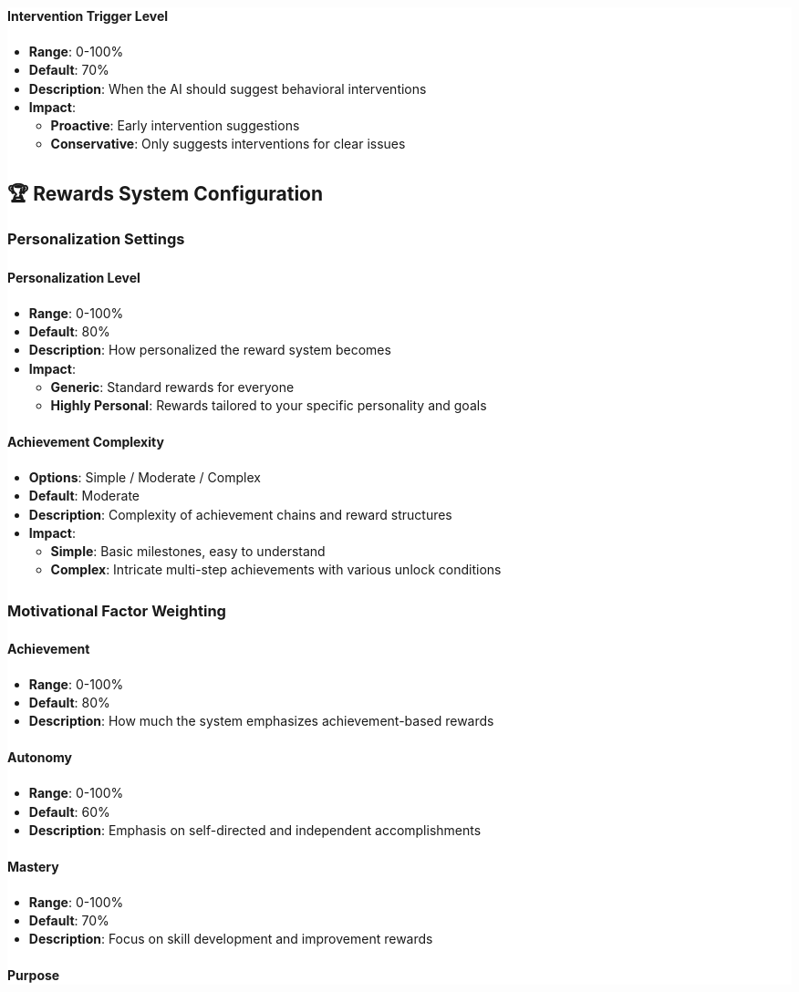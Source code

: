 #### Intervention Trigger Level

- **Range**: 0-100%
- **Default**: 70%
- **Description**: When the AI should suggest behavioral interventions
- **Impact**:
  - **Proactive**: Early intervention suggestions
  - **Conservative**: Only suggests interventions for clear issues

## 🏆 Rewards System Configuration

### Personalization Settings

#### Personalization Level

- **Range**: 0-100%
- **Default**: 80%
- **Description**: How personalized the reward system becomes
- **Impact**:
  - **Generic**: Standard rewards for everyone
  - **Highly Personal**: Rewards tailored to your specific personality and goals

#### Achievement Complexity

- **Options**: Simple / Moderate / Complex
- **Default**: Moderate
- **Description**: Complexity of achievement chains and reward structures
- **Impact**:
  - **Simple**: Basic milestones, easy to understand
  - **Complex**: Intricate multi-step achievements with various unlock conditions

### Motivational Factor Weighting

#### Achievement

- **Range**: 0-100%
- **Default**: 80%
- **Description**: How much the system emphasizes achievement-based rewards

#### Autonomy

- **Range**: 0-100%
- **Default**: 60%
- **Description**: Emphasis on self-directed and independent accomplishments

#### Mastery

- **Range**: 0-100%
- **Default**: 70%
- **Description**: Focus on skill development and improvement rewards

#### Purpose
